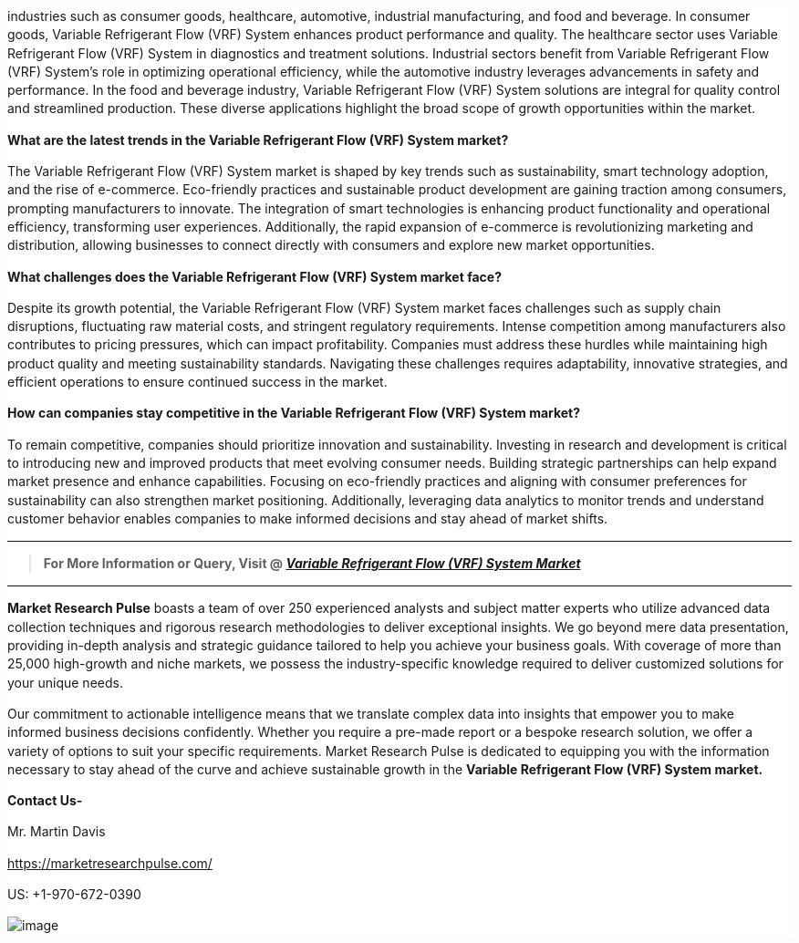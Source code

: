 industries such as consumer goods, healthcare, automotive, industrial manufacturing, and food and beverage. In consumer goods, Variable Refrigerant Flow (VRF) System enhances product performance and quality. The healthcare sector uses Variable Refrigerant Flow (VRF) System in diagnostics and treatment solutions. Industrial sectors benefit from Variable Refrigerant Flow (VRF) System&rsquo;s role in optimizing operational efficiency, while the automotive industry leverages advancements in safety and performance. In the food and beverage industry, Variable Refrigerant Flow (VRF) System solutions are integral for quality control and streamlined production. These diverse applications highlight the broad scope of growth opportunities within the market.</p><p><strong>What are the latest trends in the Variable Refrigerant Flow (VRF) System market?</strong></p><p>The Variable Refrigerant Flow (VRF) System market is shaped by key trends such as sustainability, smart technology adoption, and the rise of e-commerce. Eco-friendly practices and sustainable product development are gaining traction among consumers, prompting manufacturers to innovate. The integration of smart technologies is enhancing product functionality and operational efficiency, transforming user experiences. Additionally, the rapid expansion of e-commerce is revolutionizing marketing and distribution, allowing businesses to connect directly with consumers and explore new market opportunities.</p><p><strong>What challenges does the Variable Refrigerant Flow (VRF) System market face?</strong></p><p>Despite its growth potential, the Variable Refrigerant Flow (VRF) System market faces challenges such as supply chain disruptions, fluctuating raw material costs, and stringent regulatory requirements. Intense competition among manufacturers also contributes to pricing pressures, which can impact profitability. Companies must address these hurdles while maintaining high product quality and meeting sustainability standards. Navigating these challenges requires adaptability, innovative strategies, and efficient operations to ensure continued success in the market.</p><p><strong>How can companies stay competitive in the Variable Refrigerant Flow (VRF) System market?</strong></p><p>To remain competitive, companies should prioritize innovation and sustainability. Investing in research and development is critical to introducing new and improved products that meet evolving consumer needs. Building strategic partnerships can help expand market presence and enhance capabilities. Focusing on eco-friendly practices and aligning with consumer preferences for sustainability can also strengthen market positioning. Additionally, leveraging data analytics to monitor trends and understand customer behavior enables companies to make informed decisions and stay ahead of market shifts.</p><hr /><blockquote><p><strong>For More Information or Query, Visit @&nbsp;<em><a href="https://marketresearchpulse.com/report/6304/variable-refrigerant-flow-vrf-system-market?utm_source=Linkedin&utm_medium=022">Variable Refrigerant Flow (VRF) System Market</a></em></strong></p></blockquote><hr /><p><strong>Market Research Pulse</strong> boasts a team of over 250 experienced analysts and subject matter experts who utilize advanced data collection techniques and rigorous research methodologies to deliver exceptional insights. We go beyond mere data presentation, providing in-depth analysis and strategic guidance tailored to help you achieve your business goals. With coverage of more than 25,000 high-growth and niche markets, we possess the industry-specific knowledge required to deliver customized solutions for your unique needs.</p><p>Our commitment to actionable intelligence means that we translate complex data into insights that empower you to make informed business decisions confidently. Whether you require a pre-made report or a bespoke research solution, we offer a variety of options to suit your specific requirements. Market Research Pulse is dedicated to equipping you with the information necessary to stay ahead of the curve and achieve sustainable growth in the <strong>Variable Refrigerant Flow (VRF) System market.</strong></p><p><strong>Contact Us-</strong></p><p>Mr. Martin Davis</p><p>https://marketresearchpulse.com/</p><p>US: +1-970-672-0390</p>
![image](https://github.com/user-attachments/assets/dddf2c4f-72d1-4e11-996a-c893b6deace7)
